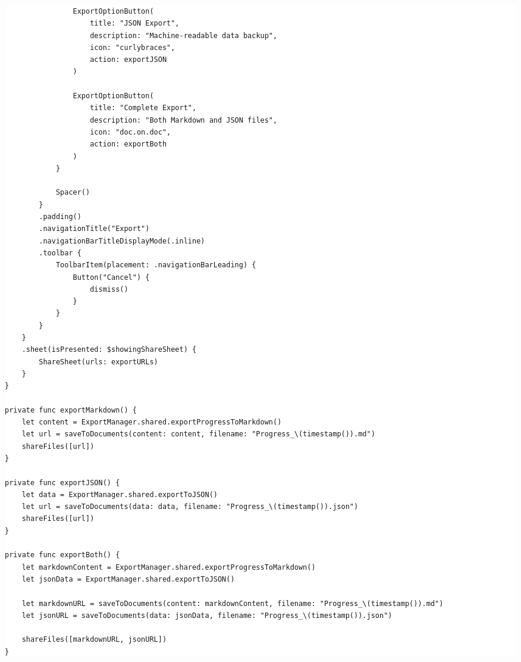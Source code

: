                     ExportOptionButton(
                        title: "JSON Export",
                        description: "Machine-readable data backup",
                        icon: "curlybraces",
                        action: exportJSON
                    )
                    
                    ExportOptionButton(
                        title: "Complete Export",
                        description: "Both Markdown and JSON files",
                        icon: "doc.on.doc",
                        action: exportBoth
                    )
                }
                
                Spacer()
            }
            .padding()
            .navigationTitle("Export")
            .navigationBarTitleDisplayMode(.inline)
            .toolbar {
                ToolbarItem(placement: .navigationBarLeading) {
                    Button("Cancel") {
                        dismiss()
                    }
                }
            }
        }
        .sheet(isPresented: $showingShareSheet) {
            ShareSheet(urls: exportURLs)
        }
    }
    
    private func exportMarkdown() {
        let content = ExportManager.shared.exportProgressToMarkdown()
        let url = saveToDocuments(content: content, filename: "Progress_\(timestamp()).md")
        shareFiles([url])
    }
    
    private func exportJSON() {
        let data = ExportManager.shared.exportToJSON()
        let url = saveToDocuments(data: data, filename: "Progress_\(timestamp()).json")
        shareFiles([url])
    }
    
    private func exportBoth() {
        let markdownContent = ExportManager.shared.exportProgressToMarkdown()
        let jsonData = ExportManager.shared.exportToJSON()
        
        let markdownURL = saveToDocuments(content: markdownContent, filename: "Progress_\(timestamp()).md")
        let jsonURL = saveToDocuments(data: jsonData, filename: "Progress_\(timestamp()).json")
        
        shareFiles([markdownURL, jsonURL])
    }
    